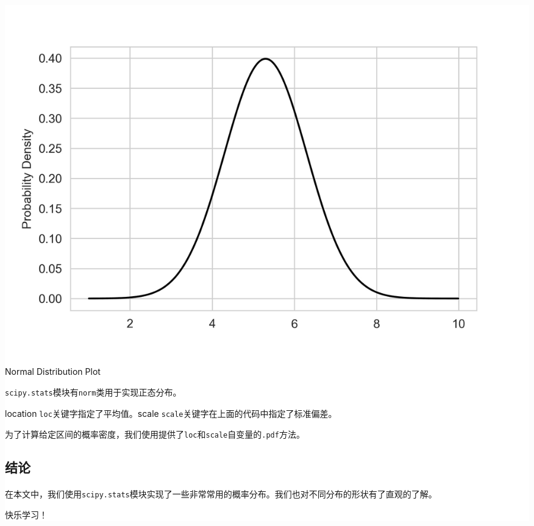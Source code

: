 ![Normal Distribution Plot](img/50ab320256700673aa2c31dcef5cfa6a.png)

Normal Distribution Plot

`scipy.stats`模块有`norm`类用于实现正态分布。

location `loc`关键字指定了平均值。scale `scale`关键字在上面的代码中指定了标准偏差。

为了计算给定区间的概率密度，我们使用提供了`loc`和`scale`自变量的`.pdf`方法。

## 结论

在本文中，我们使用`scipy.stats`模块实现了一些非常常用的概率分布。我们也对不同分布的形状有了直观的了解。

快乐学习！